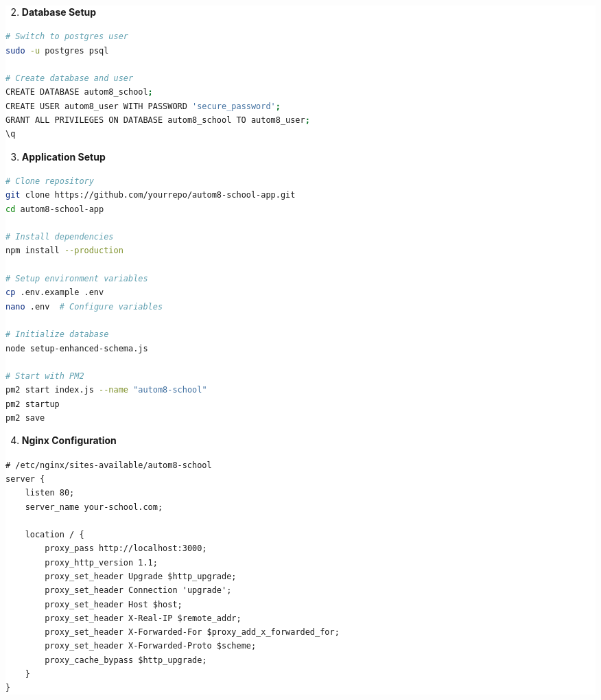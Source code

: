 2. **Database Setup**
```bash
# Switch to postgres user
sudo -u postgres psql

# Create database and user
CREATE DATABASE autom8_school;
CREATE USER autom8_user WITH PASSWORD 'secure_password';
GRANT ALL PRIVILEGES ON DATABASE autom8_school TO autom8_user;
\q
```

3. **Application Setup**
```bash
# Clone repository
git clone https://github.com/yourrepo/autom8-school-app.git
cd autom8-school-app

# Install dependencies
npm install --production

# Setup environment variables
cp .env.example .env
nano .env  # Configure variables

# Initialize database
node setup-enhanced-schema.js

# Start with PM2
pm2 start index.js --name "autom8-school"
pm2 startup
pm2 save
```

4. **Nginx Configuration**
```nginx
# /etc/nginx/sites-available/autom8-school
server {
    listen 80;
    server_name your-school.com;

    location / {
        proxy_pass http://localhost:3000;
        proxy_http_version 1.1;
        proxy_set_header Upgrade $http_upgrade;
        proxy_set_header Connection 'upgrade';
        proxy_set_header Host $host;
        proxy_set_header X-Real-IP $remote_addr;
        proxy_set_header X-Forwarded-For $proxy_add_x_forwarded_for;
        proxy_set_header X-Forwarded-Proto $scheme;
        proxy_cache_bypass $http_upgrade;
    }
}
```

